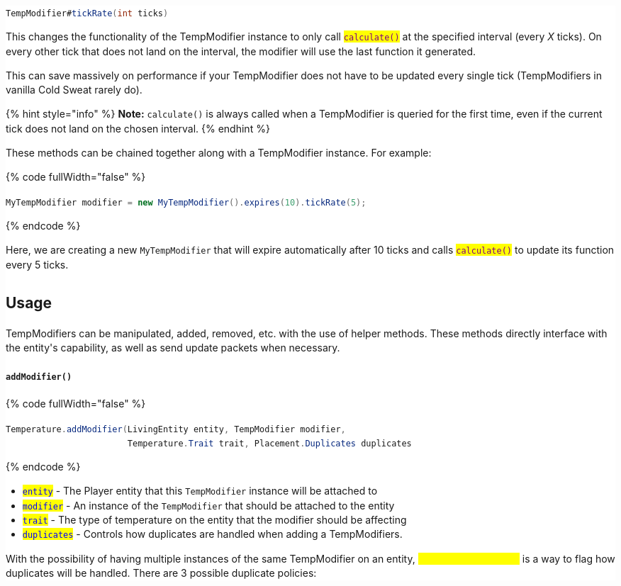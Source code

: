 ```java
TempModifier#tickRate(int ticks)
```

This changes the functionality of the TempModifier instance to only call <mark style="color:purple;">`calculate()`</mark> at the specified interval (every _X_ ticks). On every other tick that does not land on the interval, the modifier will use the last function it generated.

This can save massively on performance if your TempModifier does not have to be updated every single tick (TempModifiers in vanilla Cold Sweat rarely do).

{% hint style="info" %}
**Note:** `calculate()` is always called when a TempModifier is queried for the first time, even if the current tick does not land on the chosen interval.
{% endhint %}



These methods can be chained together along with a TempModifier instance. For example:

{% code fullWidth="false" %}
```java
MyTempModifier modifier = new MyTempModifier().expires(10).tickRate(5);
```
{% endcode %}

Here, we are creating a new `MyTempModifier` that will expire automatically after 10 ticks and calls <mark style="color:purple;">`calculate()`</mark> to update its function every 5 ticks.&#x20;



## Usage

TempModifiers can be manipulated, added, removed, etc. with the use of helper methods. These methods directly interface with the entity's capability, as well as send update packets when necessary.



#### `addModifier()`

{% code fullWidth="false" %}
```java
Temperature.addModifier(LivingEntity entity, TempModifier modifier, 
                        Temperature.Trait trait, Placement.Duplicates duplicates
```
{% endcode %}

* <mark style="color:blue;">`entity`</mark> - The Player entity that this `TempModifier` instance will be attached to
* <mark style="color:blue;">`modifier`</mark> - An instance of the `TempModifier` that should be attached to the entity
* <mark style="color:blue;">`trait`</mark> - The type of temperature on the entity that the modifier should be affecting
* <mark style="color:blue;">`duplicates`</mark> - Controls how duplicates are handled when adding a TempModifiers.

With the possibility of having multiple instances of the same TempModifier on an entity, <mark style="color:yellow;">`Placement.Duplicates`</mark> is a way to flag how duplicates will be handled. There are 3 possible duplicate policies:
